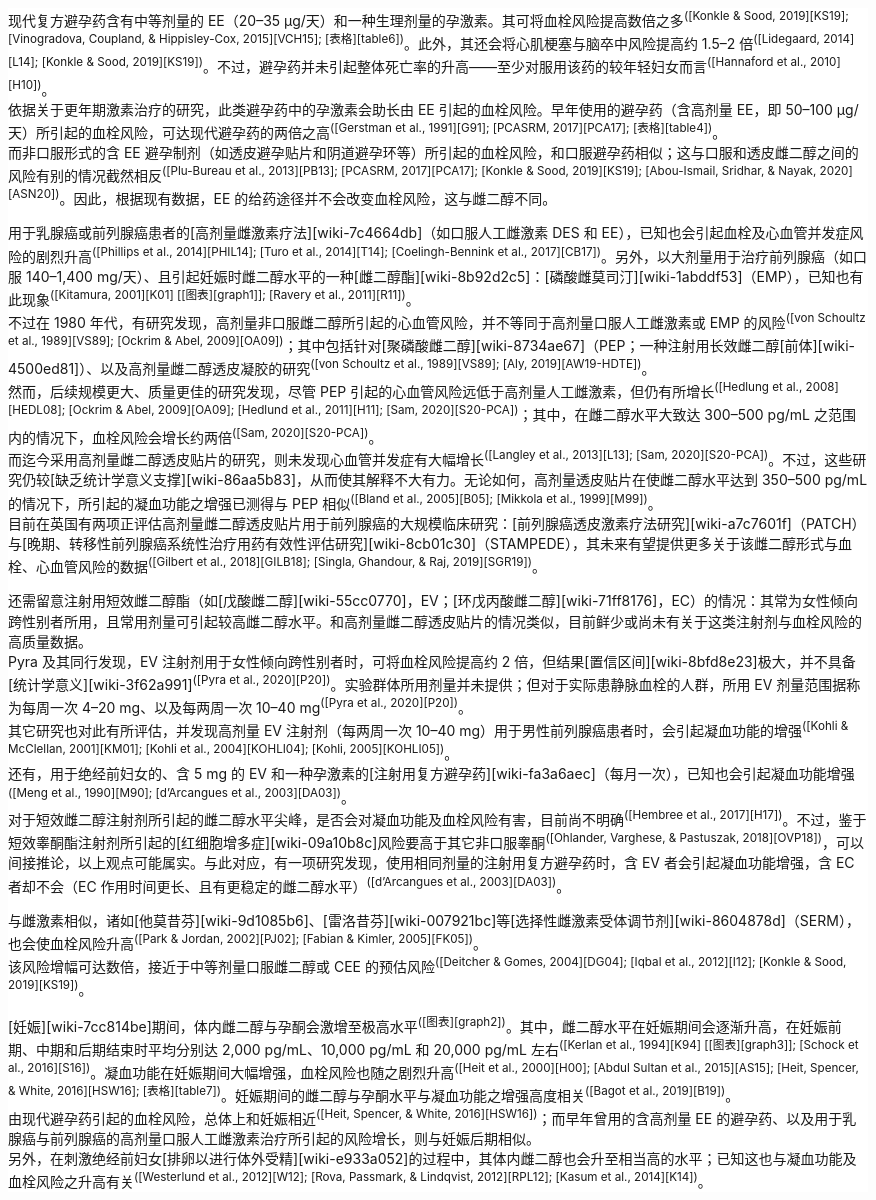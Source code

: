 现代复方避孕药含有中等剂量的 EE（20–35 μg/天）和一种生理剂量的孕激素。其可将血栓风险提高数倍之多<sup>([Konkle & Sood, 2019][KS19]; [Vinogradova, Coupland, & Hippisley-Cox, 2015][VCH15]; [表格][table6])</sup>。此外，其还会将心肌梗塞与脑卒中风险提高约 1.5–2 倍<sup>([Lidegaard, 2014][L14]; [Konkle & Sood, 2019][KS19])</sup>。不过，避孕药并未引起整体死亡率的升高——至少对服用该药的较年轻妇女而言<sup>([Hannaford et al., 2010][H10])</sup>。\
依据关于更年期激素治疗的研究，此类避孕药中的孕激素会助长由 EE 引起的血栓风险。早年使用的避孕药（含高剂量 EE，即 50–100 μg/天）所引起的血栓风险，可达现代避孕药的两倍之高<sup>([Gerstman et al., 1991][G91]; [PCASRM, 2017][PCA17]; [表格][table4])</sup>。\
而非口服形式的含 EE 避孕制剂（如透皮避孕贴片和阴道避孕环等）所引起的血栓风险，和口服避孕药相似；这与口服和透皮雌二醇之间的风险有别的情况截然相反<sup>([Plu-Bureau et al., 2013][PB13]; [PCASRM, 2017][PCA17]; [Konkle & Sood, 2019][KS19]; [Abou-Ismail, Sridhar, & Nayak, 2020][ASN20])</sup>。因此，根据现有数据，EE 的给药途径并不会改变血栓风险，这与雌二醇不同。

用于乳腺癌或前列腺癌患者的[高剂量雌激素疗法][wiki-7c4664db]（如口服人工雌激素 DES 和 EE），已知也会引起血栓及心血管并发症风险的剧烈升高<sup>([Phillips et al., 2014][PHIL14]; [Turo et al., 2014][T14]; [Coelingh-Bennink et al., 2017][CB17])</sup>。另外，以大剂量用于治疗前列腺癌（如口服 140–1,400 mg/天）、且引起妊娠时雌二醇水平的一种[雌二醇酯][wiki-8b92d2c5]：[磷酸雌莫司汀][wiki-1abddf53]（EMP），已知也有此现象<sup>([Kitamura, 2001][K01] \[[图表][graph1]]; [Ravery et al., 2011][R11])</sup>。\
不过在 1980 年代，有研究发现，高剂量非口服雌二醇所引起的心血管风险，并不等同于高剂量口服人工雌激素或 EMP 的风险<sup>([von Schoultz et al., 1989][VS89]; [Ockrim & Abel, 2009][OA09])</sup>；其中包括针对[聚磷酸雌二醇][wiki-8734ae67]（PEP；一种注射用长效雌二醇[前体][wiki-4500ed81]）、以及高剂量雌二醇透皮凝胶的研究<sup>([von Schoultz et al., 1989][VS89]; [Aly, 2019][AW19-HDTE])</sup>。\
然而，后续规模更大、质量更佳的研究发现，尽管 PEP 引起的心血管风险远低于高剂量人工雌激素，但仍有所增长<sup>([Hedlung et al., 2008][HEDL08]; [Ockrim & Abel, 2009][OA09]; [Hedlund et al., 2011][H11]; [Sam, 2020][S20-PCA])</sup>；其中，在雌二醇水平大致达 300–500 pg/mL 之范围内的情况下，血栓风险会增长约两倍<sup>([Sam, 2020][S20-PCA])</sup>。\
而迄今采用高剂量雌二醇透皮贴片的研究，则未发现心血管并发症有大幅增长<sup>([Langley et al., 2013][L13]; [Sam, 2020][S20-PCA])</sup>。不过，这些研究仍较[缺乏统计学意义支撑][wiki-86aa5b83]，从而使其解释不大有力。无论如何，高剂量透皮贴片在使雌二醇水平达到 350–500 pg/mL 的情况下，所引起的凝血功能之增强已测得与 PEP 相似<sup>([Bland et al., 2005][B05]; [Mikkola et al., 1999][M99])</sup>。\
目前在英国有两项正评估高剂量雌二醇透皮贴片用于前列腺癌的大规模临床研究：[前列腺癌透皮激素疗法研究][wiki-a7c7601f]（PATCH）与[晚期、转移性前列腺癌系统性治疗用药有效性评估研究][wiki-8cb01c30]（STAMPEDE），其未来有望提供更多关于该雌二醇形式与血栓、心血管风险的数据<sup>([Gilbert et al., 2018][GILB18]; [Singla, Ghandour, & Raj, 2019][SGR19])</sup>。

还需留意注射用短效雌二醇酯（如[戊酸雌二醇][wiki-55cc0770]，EV；[环戊丙酸雌二醇][wiki-71ff8176]，EC）的情况：其常为女性倾向跨性别者所用，且常用剂量可引起较高雌二醇水平。和高剂量雌二醇透皮贴片的情况类似，目前鲜少或尚未有关于这类注射剂与血栓风险的高质量数据。\
Pyra 及其同行发现，EV 注射剂用于女性倾向跨性别者时，可将血栓风险提高约 2 倍，但结果[置信区间][wiki-8bfd8e23]极大，并不具备[统计学意义][wiki-3f62a991]<sup>([Pyra et al., 2020][P20])</sup>。实验群体所用剂量并未提供；但对于实际患静脉血栓的人群，所用 EV 剂量范围据称为每周一次 4–20 mg、以及每两周一次 10–40 mg<sup>([Pyra et al., 2020][P20])</sup>。\
其它研究也对此有所评估，并发现高剂量 EV 注射剂（每两周一次 10–40 mg）用于男性前列腺癌患者时，会引起凝血功能的增强<sup>([Kohli & McClellan, 2001][KM01]; [Kohli et al., 2004][KOHLI04]; [Kohli, 2005][KOHLI05])</sup>。\
还有，用于绝经前妇女的、含 5 mg 的 EV 和一种孕激素的[注射用复方避孕药][wiki-fa3a6aec]（每月一次），已知也会引起凝血功能增强<sup>([Meng et al., 1990][M90]; [d’Arcangues et al., 2003][DA03])</sup>。\
对于短效雌二醇注射剂所引起的雌二醇水平尖峰，是否会对凝血功能及血栓风险有害，目前尚不明确<sup>([Hembree et al., 2017][H17])</sup>。不过，鉴于短效睾酮酯注射剂所引起的[红细胞增多症][wiki-09a10b8c]风险要高于其它非口服睾酮<sup>([Ohlander, Varghese, & Pastuszak, 2018][OVP18])</sup>，可以间接推论，以上观点可能属实。与此对应，有一项研究发现，使用相同剂量的注射用复方避孕药时，含 EV 者会引起凝血功能增强，含 EC 者却不会（EC 作用时间更长、且有更稳定的雌二醇水平）<sup>([d’Arcangues et al., 2003][DA03])</sup>。

与雌激素相似，诸如[他莫昔芬][wiki-9d1085b6]、[雷洛昔芬][wiki-007921bc]等[选择性雌激素受体调节剂][wiki-8604878d]（SERM），也会使血栓风险升高<sup>([Park & Jordan, 2002][PJ02]; [Fabian & Kimler, 2005][FK05])</sup>。\
该风险增幅可达数倍，接近于中等剂量口服雌二醇或 CEE 的预估风险<sup>([Deitcher & Gomes, 2004][DG04]; [Iqbal et al., 2012][I12]; [Konkle & Sood, 2019][KS19])</sup>。

[妊娠][wiki-7cc814be]期间，体内雌二醇与孕酮会激增至极高水平<sup>([图表][graph2])</sup>。其中，雌二醇水平在妊娠期间会逐渐升高，在妊娠前期、中期和后期结束时平均分别达 2,000 pg/mL、10,000 pg/mL 和 20,000 pg/mL 左右<sup>([Kerlan et al., 1994][K94] \[[图表][graph3]]; [Schock et al., 2016][S16])</sup>。凝血功能在妊娠期间大幅增强，血栓风险也随之剧烈升高<sup>([Heit et al., 2000][H00]; [Abdul Sultan et al., 2015][AS15]; [Heit, Spencer, & White, 2016][HSW16]; [表格][table7])</sup>。妊娠期间的雌二醇与孕酮水平与凝血功能之增强高度相关<sup>([Bagot et al., 2019][B19])</sup>。\
由现代避孕药引起的血栓风险，总体上和妊娠相近<sup>([Heit, Spencer, & White, 2016][HSW16])</sup>；而早年曾用的含高剂量 EE 的避孕药、以及用于乳腺癌与前列腺癌的高剂量口服人工雌激素治疗所引起的风险增长，则与妊娠后期相似。\
另外，在刺激绝经前妇女[排卵以进行体外受精][wiki-e933a052]的过程中，其体内雌二醇也会升至相当高的水平；已知这也与凝血功能及血栓风险之升高有关<sup>([Westerlund et al., 2012][W12]; [Rova, Passmark, & Lindqvist, 2012][RPL12]; [Kasum et al., 2014][K14])</sup>。
